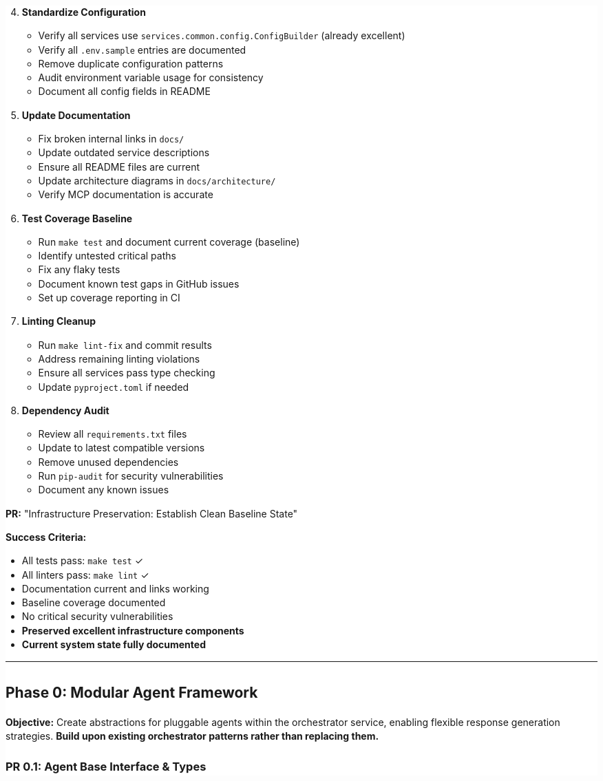 4. **Standardize Configuration**
   - Verify all services use `services.common.config.ConfigBuilder` (already excellent)
   - Verify all `.env.sample` entries are documented
   - Remove duplicate configuration patterns
   - Audit environment variable usage for consistency
   - Document all config fields in README

5. **Update Documentation**
   - Fix broken internal links in `docs/`
   - Update outdated service descriptions
   - Ensure all README files are current
   - Update architecture diagrams in `docs/architecture/`
   - Verify MCP documentation is accurate

6. **Test Coverage Baseline**
   - Run `make test` and document current coverage (baseline)
   - Identify untested critical paths
   - Fix any flaky tests
   - Document known test gaps in GitHub issues
   - Set up coverage reporting in CI

7. **Linting Cleanup**
   - Run `make lint-fix` and commit results
   - Address remaining linting violations
   - Ensure all services pass type checking
   - Update `pyproject.toml` if needed

8. **Dependency Audit**
   - Review all `requirements.txt` files
   - Update to latest compatible versions
   - Remove unused dependencies
   - Run `pip-audit` for security vulnerabilities
   - Document any known issues

**PR:** "Infrastructure Preservation: Establish Clean Baseline State"

**Success Criteria:**
- All tests pass: `make test` ✓
- All linters pass: `make lint` ✓
- Documentation current and links working
- Baseline coverage documented
- No critical security vulnerabilities
- **Preserved excellent infrastructure components**
- **Current system state fully documented**

---

## Phase 0: Modular Agent Framework

**Objective:** Create abstractions for pluggable agents within the orchestrator service, enabling flexible response generation strategies. **Build upon existing orchestrator patterns rather than replacing them.**

### PR 0.1: Agent Base Interface & Types
